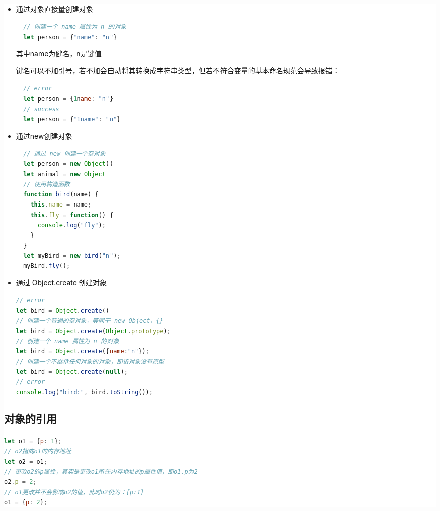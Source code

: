 * 通过对象直接量创建对象

  ``` js
    // 创建一个 name 属性为 n 的对象
    let person = {"name": "n"}
  ```

  其中name为健名，n是键值

  键名可以不加引号，若不加会自动将其转换成字符串类型，但若不符合变量的基本命名规范会导致报错：

  ```js
  	// error
    let person = {1name: "n"}
    // success
    let person = {"1name": "n"}
  ```

* 通过new创建对象

  ```js
    // 通过 new 创建一个空对象
    let person = new Object()
    let animal = new Object
    // 使用构造函数
    function bird(name) {
      this.name = name;
      this.fly = function() {
        console.log("fly");
      }
    }
    let myBird = new bird("n");
    myBird.fly();
  ```

* 通过 Object.create 创建对象

  ```js
  // error
  let bird = Object.create()
  // 创建一个普通的空对象，等同于 new Object，{}
  let bird = Object.create(Object.prototype);
  // 创建一个 name 属性为 n 的对象
  let bird = Object.create({name:"n"});
  // 创建一个不继承任何对象的对象，即该对象没有原型
  let bird = Object.create(null);
  // error
  console.log("bird:", bird.toString());  
  ```

## 对象的引用

```js
let o1 = {p: 1};
// o2指向o1的内存地址
let o2 = o1;
// 更改o2的p属性，其实是更改o1所在内存地址的p属性值，即o1.p为2
o2.p = 2;
// o1更改并不会影响o2的值，此时o2仍为：{p:1}
o1 = {p: 2};
```

